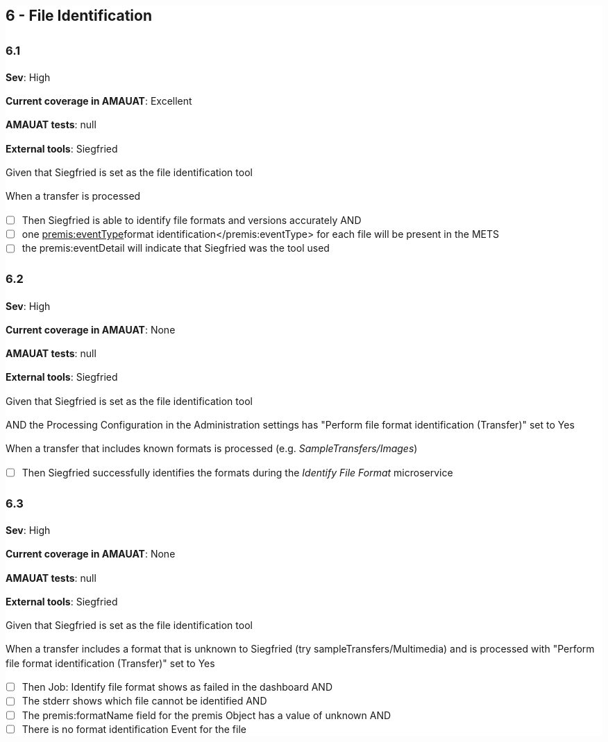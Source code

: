 ## 6 - File Identification

### 6.1

**Sev**: High

**Current coverage in AMAUAT**: Excellent

**AMAUAT tests**: null

**External tools**: Siegfried

Given that Siegfried is set as the file identification tool

When a transfer is processed
- [ ] Then Siegfried is able to identify file formats and versions accurately AND
- [ ] one <premis:eventType>format identification</premis:eventType> for each file will be present in the METS
- [ ] the premis:eventDetail will indicate that Siegfried was the tool used

### 6.2

**Sev**: High

**Current coverage in AMAUAT**: None

**AMAUAT tests**: null

**External tools**: Siegfried

Given that Siegfried is set as the file identification tool

AND the Processing Configuration in the Administration settings has "Perform file format identification (Transfer)" set to Yes

When a transfer that includes known formats is processed (e.g. *SampleTransfers/Images*)
- [ ] Then Siegfried successfully identifies the formats during the *Identify File Format* microservice

### 6.3

**Sev**: High

**Current coverage in AMAUAT**: None

**AMAUAT tests**: null

**External tools**: Siegfried

Given that Siegfried is set as the file identification tool

When a transfer includes a format that is unknown to Siegfried (try sampleTransfers/Multimedia) and is processed with "Perform file format identification (Transfer)" set to Yes
- [ ] Then Job: Identify file format shows as failed in the dashboard AND
- [ ] The stderr shows which file cannot be identified AND
- [ ] The premis:formatName field for the premis Object has a value of unknown AND
- [ ] There is no format identification Event for the file
